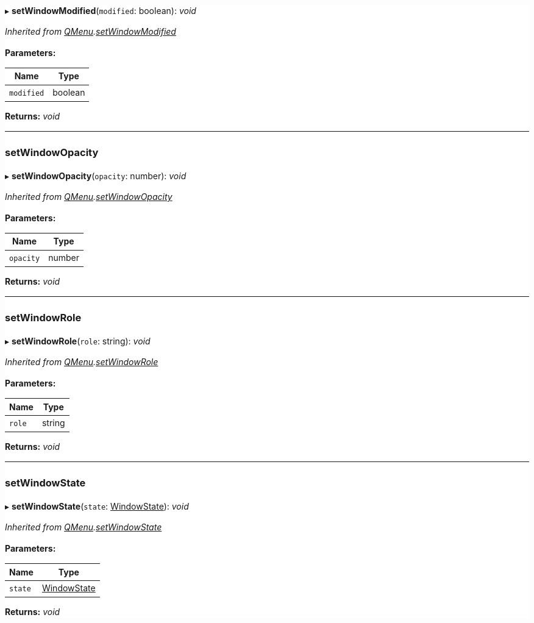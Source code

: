 ▸ **setWindowModified**(`modified`: boolean): *void*

*Inherited from [QMenu](qmenu.md).[setWindowModified](qmenu.md#setwindowmodified)*

**Parameters:**

Name | Type |
------ | ------ |
`modified` | boolean |

**Returns:** *void*

___

###  setWindowOpacity

▸ **setWindowOpacity**(`opacity`: number): *void*

*Inherited from [QMenu](qmenu.md).[setWindowOpacity](qmenu.md#setwindowopacity)*

**Parameters:**

Name | Type |
------ | ------ |
`opacity` | number |

**Returns:** *void*

___

###  setWindowRole

▸ **setWindowRole**(`role`: string): *void*

*Inherited from [QMenu](qmenu.md).[setWindowRole](qmenu.md#setwindowrole)*

**Parameters:**

Name | Type |
------ | ------ |
`role` | string |

**Returns:** *void*

___

###  setWindowState

▸ **setWindowState**(`state`: [WindowState](../enums/windowstate.md)): *void*

*Inherited from [QMenu](qmenu.md).[setWindowState](qmenu.md#setwindowstate)*

**Parameters:**

Name | Type |
------ | ------ |
`state` | [WindowState](../enums/windowstate.md) |

**Returns:** *void*
